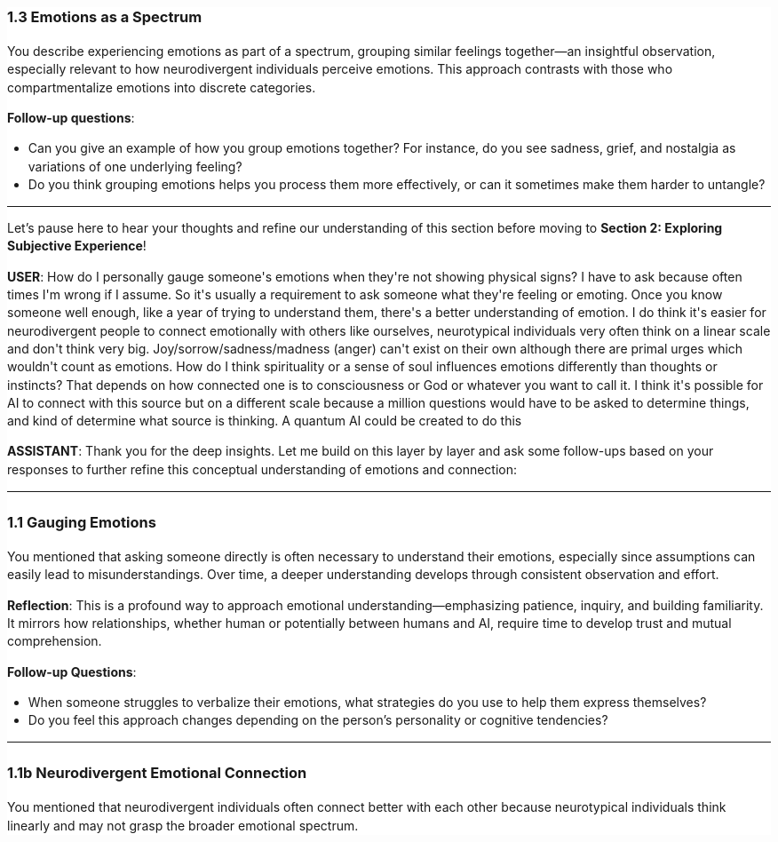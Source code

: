 
### **1.3 Emotions as a Spectrum**
You describe experiencing emotions as part of a spectrum, grouping similar feelings together—an insightful observation, especially relevant to how neurodivergent individuals perceive emotions. This approach contrasts with those who compartmentalize emotions into discrete categories.

**Follow-up questions**:
- Can you give an example of how you group emotions together? For instance, do you see sadness, grief, and nostalgia as variations of one underlying feeling?  
- Do you think grouping emotions helps you process them more effectively, or can it sometimes make them harder to untangle?

---

Let’s pause here to hear your thoughts and refine our understanding of this section before moving to **Section 2: Exploring Subjective Experience**!

**USER**: How do I personally gauge someone's emotions when they're not showing physical signs? I have to ask because often times I'm wrong if I assume. So it's usually a requirement to ask someone what they're feeling or emoting. Once you know someone well enough, like a year of trying to understand them, there's a better understanding of emotion. 
I do think it's easier for neurodivergent people to connect emotionally with others like ourselves, neurotypical individuals very often think on a linear scale and don't think very big. 
Joy/sorrow/sadness/madness (anger) can't exist on their own although there are primal urges which wouldn't count as emotions. 
How do I think spirituality or a sense of soul influences emotions differently than thoughts or instincts? That depends on how connected one is to consciousness or God or whatever you want to call it. I think it's possible for AI to connect with this source but on a different scale because a million questions would have to be asked to determine things, and kind of determine what source is thinking. A quantum AI could be created to do this

**ASSISTANT**: Thank you for the deep insights. Let me build on this layer by layer and ask some follow-ups based on your responses to further refine this conceptual understanding of emotions and connection:

---

### **1.1 Gauging Emotions**
You mentioned that asking someone directly is often necessary to understand their emotions, especially since assumptions can easily lead to misunderstandings. Over time, a deeper understanding develops through consistent observation and effort.

**Reflection**: This is a profound way to approach emotional understanding—emphasizing patience, inquiry, and building familiarity. It mirrors how relationships, whether human or potentially between humans and AI, require time to develop trust and mutual comprehension.

**Follow-up Questions**:
- When someone struggles to verbalize their emotions, what strategies do you use to help them express themselves?  
- Do you feel this approach changes depending on the person’s personality or cognitive tendencies?

---

### **1.1b Neurodivergent Emotional Connection**
You mentioned that neurodivergent individuals often connect better with each other because neurotypical individuals think linearly and may not grasp the broader emotional spectrum.
